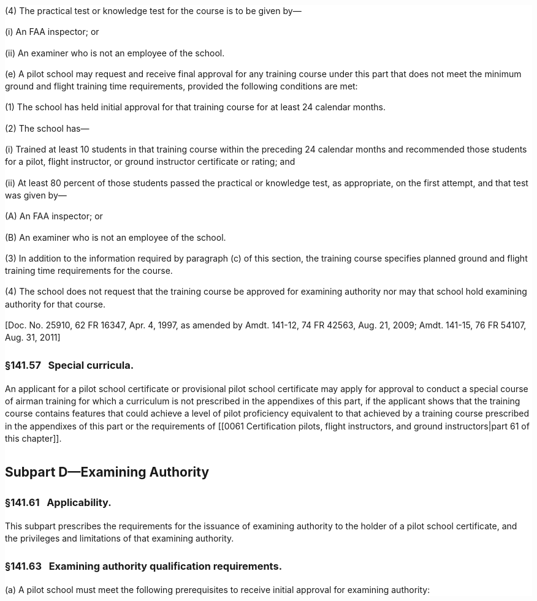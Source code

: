 \(4\) The practical test or knowledge test for the course is to be given by—

\(i\) An FAA inspector; or

\(ii\) An examiner who is not an employee of the school.

\(e\) A pilot school may request and receive final approval for any training course under this part that does not meet the minimum ground and flight training time requirements, provided the following conditions are met:

\(1\) The school has held initial approval for that training course for at least 24 calendar months.

\(2\) The school has—

\(i\) Trained at least 10 students in that training course within the preceding 24 calendar months and recommended those students for a pilot, flight instructor, or ground instructor certificate or rating; and

\(ii\) At least 80 percent of those students passed the practical or knowledge test, as appropriate, on the first attempt, and that test was given by—

\(A\) An FAA inspector; or

\(B\) An examiner who is not an employee of the school.

\(3\) In addition to the information required by paragraph (c) of this section, the training course specifies planned ground and flight training time requirements for the course.

\(4\) The school does not request that the training course be approved for examining authority nor may that school hold examining authority for that course.

\[Doc. No. 25910, 62 FR 16347, Apr. 4, 1997, as amended by Amdt. 141-12, 74 FR 42563, Aug. 21, 2009; Amdt. 141-15, 76 FR 54107, Aug. 31, 2011\]

### §141.57   Special curricula.

An applicant for a pilot school certificate or provisional pilot school certificate may apply for approval to conduct a special course of airman training for which a curriculum is not prescribed in the appendixes of this part, if the applicant shows that the training course contains features that could achieve a level of pilot proficiency equivalent to that achieved by a training course prescribed in the appendixes of this part or the requirements of [[0061 Certification  pilots, flight instructors, and ground instructors|part 61 of this chapter]].

## Subpart D—Examining Authority

### §141.61   Applicability.

This subpart prescribes the requirements for the issuance of examining authority to the holder of a pilot school certificate, and the privileges and limitations of that examining authority.

### §141.63   Examining authority qualification requirements.

\(a\) A pilot school must meet the following prerequisites to receive initial approval for examining authority:
